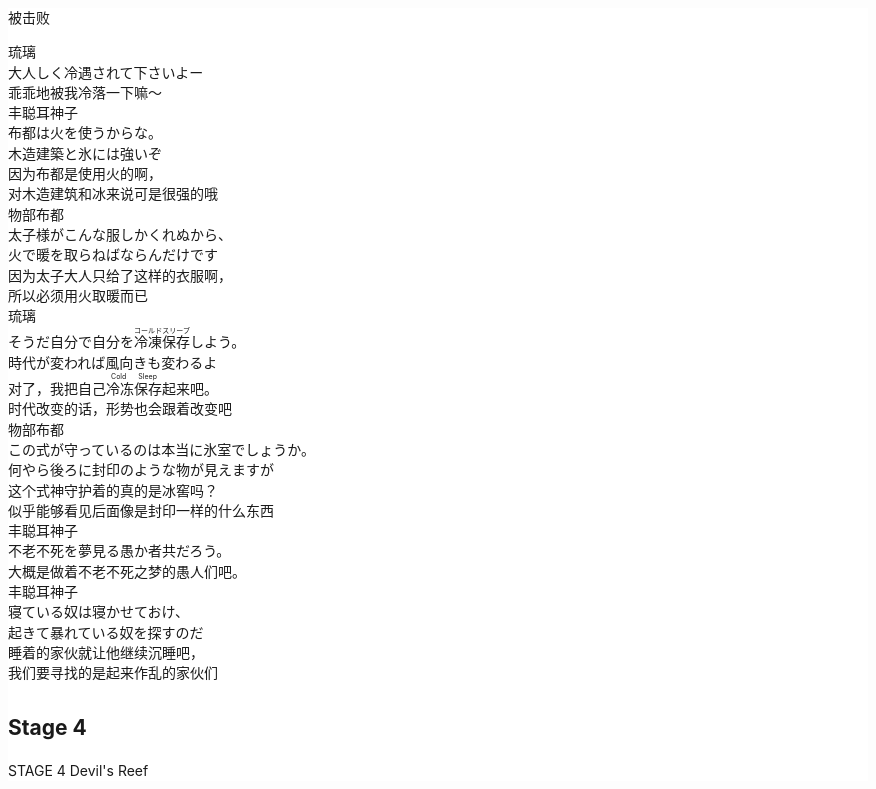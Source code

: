 被击败</div></td></tr><tr class="tt-content" id="Stage_3-26" data-pos="&#91;&quot;Stage 3&quot;,26&#93;"><td id="琉璃" class="tt-char" lang="zh"><div class="poem">琉璃</div></td><td class="tt-ja" lang="ja"><div class="poem">大人しく冷遇されて下さいよー</div></td><td class="tt-zh" lang="zh"><div class="poem">乖乖地被我冷落一下嘛～</div></td></tr><tr class="tt-content" id="Stage_3-27" data-pos="&#91;&quot;Stage 3&quot;,27&#93;"><td id="丰聪耳神子" class="tt-char" lang="zh"><div class="poem">丰聪耳神子</div></td><td class="tt-ja" lang="ja"><div class="poem">布都は火を使うからな。<br>木造建築と氷には強いぞ</div></td><td class="tt-zh" lang="zh"><div class="poem">因为布都是使用火的啊，<br>对木造建筑和冰来说可是很强的哦</div></td></tr><tr class="tt-content" id="Stage_3-28" data-pos="&#91;&quot;Stage 3&quot;,28&#93;"><td id="物部布都" class="tt-char" lang="zh"><div class="poem">物部布都</div></td><td class="tt-ja" lang="ja"><div class="poem">太子様がこんな服しかくれぬから、<br>火で暖を取らねばならんだけです</div></td><td class="tt-zh" lang="zh"><div class="poem">因为太子大人只给了这样的衣服啊，<br>所以必须用火取暖而已</div></td></tr><tr class="tt-content" id="Stage_3-29" data-pos="&#91;&quot;Stage 3&quot;,29&#93;"><td id="琉璃" class="tt-char" lang="zh"><div class="poem">琉璃</div></td><td class="tt-ja" lang="ja"><div class="poem">そうだ自分で自分を<ruby lang="ja"><rb>冷凍保存</rb><rp> (</rp><rt>コールドスリープ</rt><rp>) </rp></ruby>しよう。<br>時代が変われば風向きも変わるよ</div></td><td class="tt-zh" lang="zh"><div class="poem">对了，我把自己<ruby><rb>冷冻保存</rb><rp> (</rp><rt>Cold Sleep</rt><rp>) </rp></ruby>起来吧。<br>时代改变的话，形势也会跟着改变吧</div></td></tr><tr class="tt-content" id="Stage_3-30" data-pos="&#91;&quot;Stage 3&quot;,30&#93;"><td id="物部布都" class="tt-char" lang="zh"><div class="poem">物部布都</div></td><td class="tt-ja" lang="ja"><div class="poem">この式が守っているのは本当に氷室でしょうか。<br>何やら後ろに封印のような物が見えますが</div></td><td class="tt-zh" lang="zh"><div class="poem">这个式神守护着的真的是冰窖吗？<br>似乎能够看见后面像是封印一样的什么东西</div></td></tr><tr class="tt-content" id="Stage_3-31" data-pos="&#91;&quot;Stage 3&quot;,31&#93;"><td id="丰聪耳神子" class="tt-char" lang="zh"><div class="poem">丰聪耳神子</div></td><td class="tt-ja" lang="ja"><div class="poem">不老不死を夢見る愚か者共だろう。</div></td><td class="tt-zh" lang="zh"><div class="poem">大概是做着不老不死之梦的愚人们吧。</div></td></tr><tr class="tt-content" id="Stage_3-32" data-pos="&#91;&quot;Stage 3&quot;,32&#93;"><td id="丰聪耳神子" class="tt-char" lang="zh"><div class="poem">丰聪耳神子</div></td><td class="tt-ja" lang="ja"><div class="poem">寝ている奴は寝かせておけ、<br>起きて暴れている奴を探すのだ</div></td><td class="tt-zh" lang="zh"><div class="poem">睡着的家伙就让他继续沉睡吧，<br>我们要寻找的是起来作乱的家伙们<br></div></td></tr></tbody></table>


## Stage 4
[](./文件-RSSStage4Title.png.md)  [](./文件-RSSStage4Title.png.md)STAGE 4 Devil's Reef
